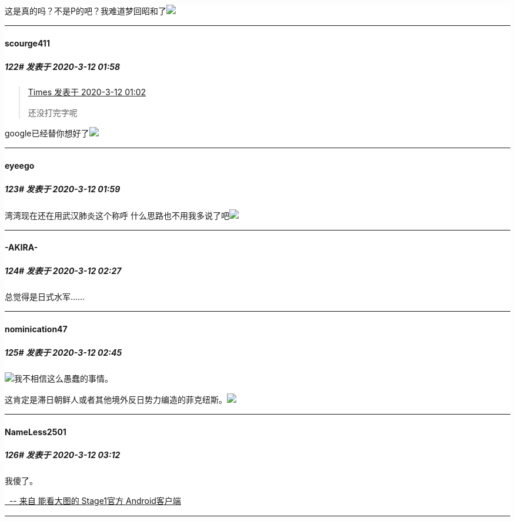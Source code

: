 
这是真的吗？不是P的吧？我难道梦回昭和了<img src="https://static.saraba1st.com/image/smiley/face2017/037.png" referrerpolicy="no-referrer">


-----

####  scourge411  
##### 122#       发表于 2020-3-12 01:58


<blockquote><a href="httphttps://bbs.saraba1st.com/2b/forum.php?mod=redirect&amp;goto=findpost&amp;pid=46700150&amp;ptid=1918318" target="_blank">Times 发表于 2020-3-12 01:02</a>

还没打完字呢</blockquote>
google已经替你想好了<img src="https://static.saraba1st.com/image/smiley/face2017/034.png" referrerpolicy="no-referrer">


-----

####  eyeego  
##### 123#       发表于 2020-3-12 01:59


湾湾现在还在用武汉肺炎这个称呼 什么思路也不用我多说了吧<img src="https://static.saraba1st.com/image/smiley/face2017/049.png" referrerpolicy="no-referrer">


-----

####  -AKIRA-  
##### 124#       发表于 2020-3-12 02:27


总觉得是日式水军……


-----

####  nominication47  
##### 125#       发表于 2020-3-12 02:45


<img src="https://static.saraba1st.com/image/smiley/face2017/037.png" referrerpolicy="no-referrer">我不相信这么愚蠢的事情。

这肯定是滞日朝鲜人或者其他境外反日势力编造的菲克纽斯。<img src="https://static.saraba1st.com/image/smiley/face2017/049.png" referrerpolicy="no-referrer">


-----

####  NameLess2501  
##### 126#       发表于 2020-3-12 03:12


我傻了。

[  -- 来自 能看大图的 Stage1官方 Android客户端](https://www.coolapk.com/apk/140634)


-----

